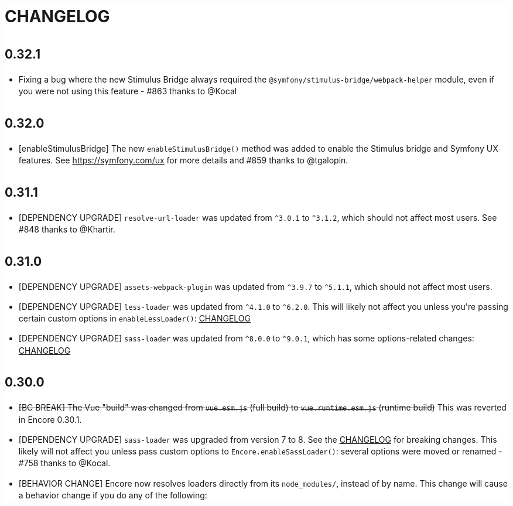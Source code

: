 # CHANGELOG

## 0.32.1

 * Fixing a bug where the new Stimulus Bridge always required the
   `@symfony/stimulus-bridge/webpack-helper` module, even if you
   were not using this feature - #863 thanks to @Kocal

## 0.32.0

 * [enableStimulusBridge] The new `enableStimulusBridge()` method was
   added to enable the Stimulus bridge and Symfony UX features. See
   https://symfony.com/ux for more details and #859 thanks to @tgalopin.

## 0.31.1

 * [DEPENDENCY UPGRADE] `resolve-url-loader` was updated from `^3.0.1`
   to `^3.1.2`, which should not affect most users. See #848 thanks
   to @Khartir.

## 0.31.0

 * [DEPENDENCY UPGRADE] `assets-webpack-plugin` was updated from `^3.9.7`
   to `^5.1.1`, which should not affect most users.

 * [DEPENDENCY UPGRADE] `less-loader` was updated from `^4.1.0`
   to `^6.2.0`. This will likely not affect you unless you're passing
   certain custom options in `enableLessLoader()`: [CHANGELOG](https://github.com/webpack-contrib/less-loader/blob/master/CHANGELOG.md)

 * [DEPENDENCY UPGRADE] `sass-loader` was updated from `^8.0.0`
   to `^9.0.1`, which has some options-related changes: [CHANGELOG](https://github.com/webpack-contrib/sass-loader/blob/master/CHANGELOG.md)

## 0.30.0

 * ~~[BC BREAK] The Vue "build" was changed from `vue.esm.js` (full build) to `vue.runtime.esm.js` (runtime build)~~
   This was reverted in Encore 0.30.1.

 * [DEPENDENCY UPGRADE] `sass-loader` was upgraded from version 7 to 8.
   See the [CHANGELOG](https://github.com/webpack-contrib/sass-loader/blob/master/CHANGELOG.md#800-2019-08-29)
   for breaking changes. This likely will not affect you unless pass
   custom options to `Encore.enableSassLoader()`: several options were
   moved or renamed - #758 thanks to @Kocal.

 * [BEHAVIOR CHANGE] Encore now resolves loaders directly from its
   `node_modules/`, instead of by name. This change will cause a behavior
   change if you do any of the following:
